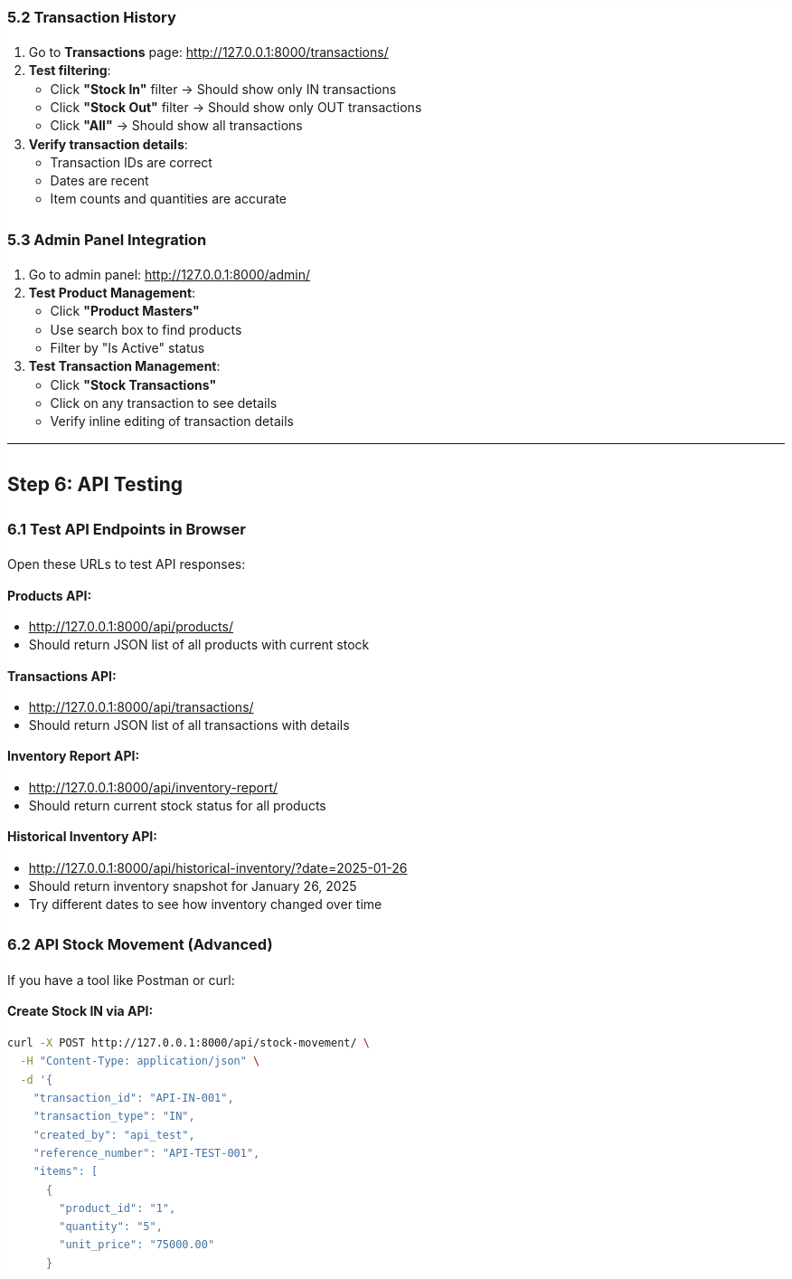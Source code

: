 ### 5.2 Transaction History
1. Go to **Transactions** page: http://127.0.0.1:8000/transactions/
2. **Test filtering**:
   - Click **"Stock In"** filter → Should show only IN transactions
   - Click **"Stock Out"** filter → Should show only OUT transactions
   - Click **"All"** → Should show all transactions
3. **Verify transaction details**:
   - Transaction IDs are correct
   - Dates are recent
   - Item counts and quantities are accurate

### 5.3 Admin Panel Integration
1. Go to admin panel: http://127.0.0.1:8000/admin/
2. **Test Product Management**:
   - Click **"Product Masters"**
   - Use search box to find products
   - Filter by "Is Active" status
3. **Test Transaction Management**:
   - Click **"Stock Transactions"**
   - Click on any transaction to see details
   - Verify inline editing of transaction details

---

## Step 6: API Testing

### 6.1 Test API Endpoints in Browser
Open these URLs to test API responses:

**Products API:**
- http://127.0.0.1:8000/api/products/
- Should return JSON list of all products with current stock

**Transactions API:**
- http://127.0.0.1:8000/api/transactions/
- Should return JSON list of all transactions with details

**Inventory Report API:**
- http://127.0.0.1:8000/api/inventory-report/
- Should return current stock status for all products

**Historical Inventory API:**
- http://127.0.0.1:8000/api/historical-inventory/?date=2025-01-26
- Should return inventory snapshot for January 26, 2025
- Try different dates to see how inventory changed over time

### 6.2 API Stock Movement (Advanced)
If you have a tool like Postman or curl:

**Create Stock IN via API:**
```bash
curl -X POST http://127.0.0.1:8000/api/stock-movement/ \
  -H "Content-Type: application/json" \
  -d '{
    "transaction_id": "API-IN-001",
    "transaction_type": "IN",
    "created_by": "api_test",
    "reference_number": "API-TEST-001",
    "items": [
      {
        "product_id": "1",
        "quantity": "5",
        "unit_price": "75000.00"
      }
```